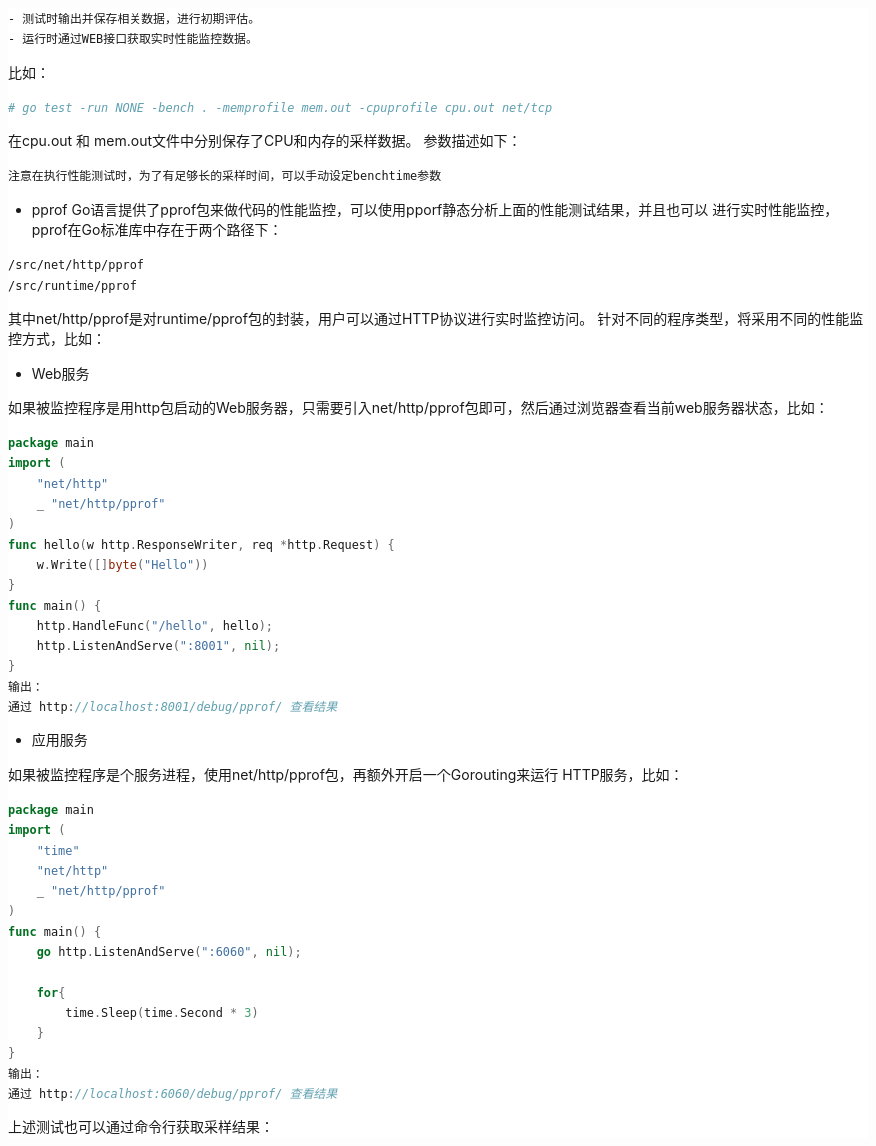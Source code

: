 ```
- 测试时输出并保存相关数据，进行初期评估。
- 运行时通过WEB接口获取实时性能监控数据。
```
比如：

```bash
# go test -run NONE -bench . -memprofile mem.out -cpuprofile cpu.out net/tcp
```
在cpu.out 和 mem.out文件中分别保存了CPU和内存的采样数据。
参数描述如下：

```
注意在执行性能测试时，为了有足够长的采样时间，可以手动设定benchtime参数
```
- pprof
Go语言提供了pprof包来做代码的性能监控，可以使用pporf静态分析上面的性能测试结果，并且也可以
进行实时性能监控，pprof在Go标准库中存在于两个路径下：

```
/src/net/http/pprof
/src/runtime/pprof
```
其中net/http/pprof是对runtime/pprof包的封装，用户可以通过HTTP协议进行实时监控访问。
针对不同的程序类型，将采用不同的性能监控方式，比如：

- Web服务

如果被监控程序是用http包启动的Web服务器，只需要引入net/http/pprof包即可，然后通过浏览器查看当前web服务器状态，比如：

```go
package main
import (
	"net/http"
	_ "net/http/pprof"
)
func hello(w http.ResponseWriter, req *http.Request) {
	w.Write([]byte("Hello"))
}
func main() {
	http.HandleFunc("/hello", hello);
	http.ListenAndServe(":8001", nil);
}
输出：
通过 http://localhost:8001/debug/pprof/ 查看结果
```
- 应用服务

如果被监控程序是个服务进程，使用net/http/pprof包，再额外开启一个Gorouting来运行
HTTP服务，比如：

```go
package main
import (
	"time"
	"net/http"
	_ "net/http/pprof"
)
func main() {
	go http.ListenAndServe(":6060", nil);

	for{
		time.Sleep(time.Second * 3)
	}
}
输出：
通过 http://localhost:6060/debug/pprof/ 查看结果
```
上述测试也可以通过命令行获取采样结果：
